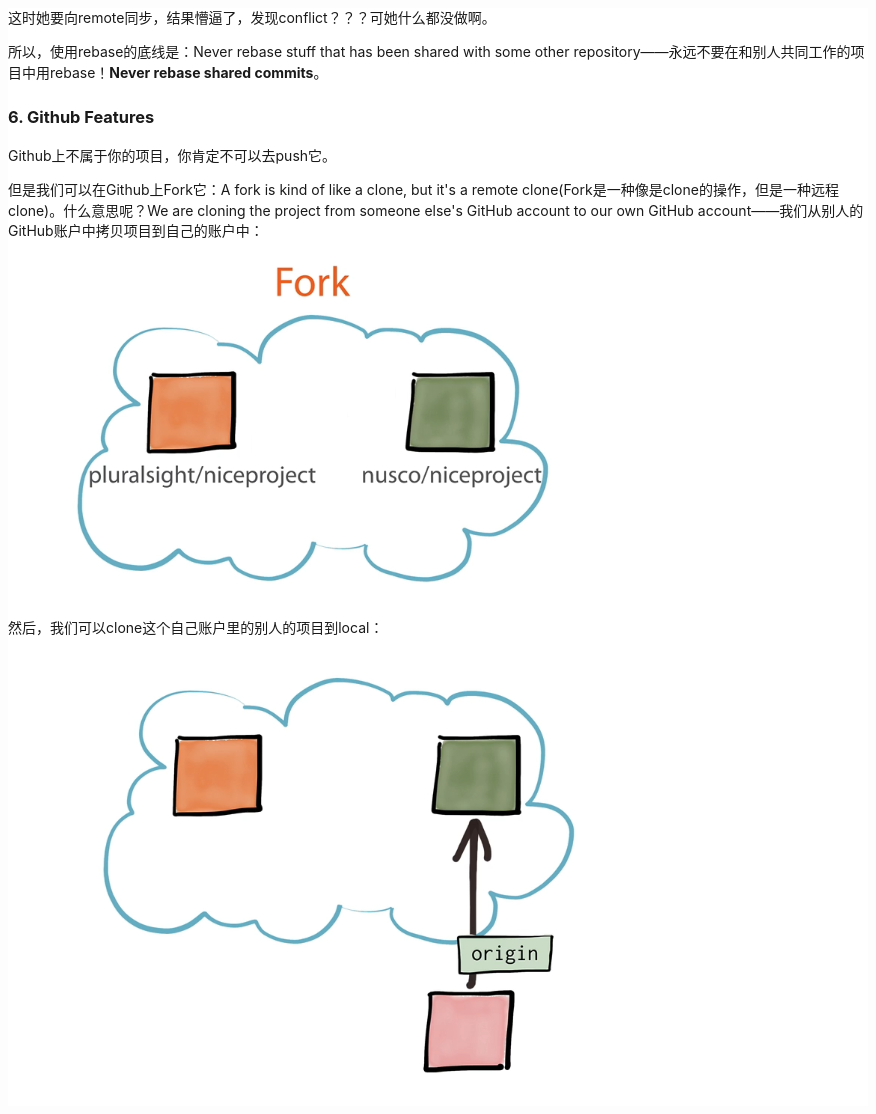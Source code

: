 这时她要向remote同步，结果懵逼了，发现conflict？？？可她什么都没做啊。

所以，使用rebase的底线是：Never rebase stuff that has been shared with some other repository——永远不要在和别人共同工作的项目中用rebase！**Never rebase shared commits**。

### 6. Github Features

Github上不属于你的项目，你肯定不可以去push它。

但是我们可以在Github上Fork它：A fork is kind of like a clone, but it's a remote clone(Fork是一种像是clone的操作，但是一种远程clone)。什么意思呢？We are cloning the project from someone else's GitHub account to our own GitHub account——我们从别人的GitHub账户中拷贝项目到自己的账户中：

![Alt text](./微信截图_20190228234539.png)

然后，我们可以clone这个自己账户里的别人的项目到local：

![Alt text](./微信截图_20190228234612.png)
